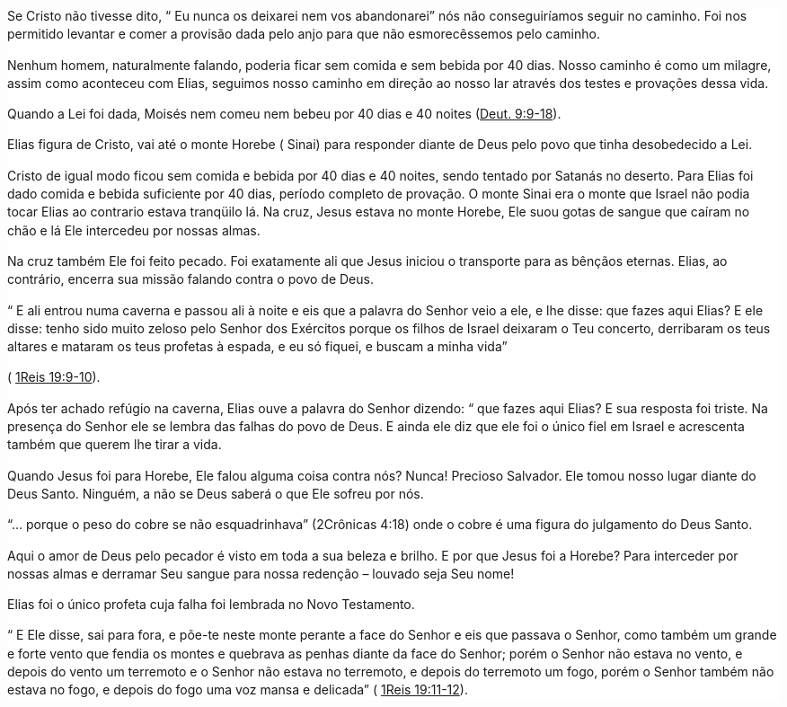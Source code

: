 Se Cristo não tivesse dito, “ Eu nunca os deixarei nem vos abandonarei”
nós não conseguiríamos seguir no caminho. Foi nos permitido levantar e
comer a provisão dada pelo anjo para que não esmorecêssemos pelo
caminho.

Nenhum homem, naturalmente falando, poderia ficar sem comida e sem
bebida por 40 dias. Nosso caminho é como um milagre, assim como
aconteceu com Elias, seguimos nosso caminho em direção ao nosso lar
através dos testes e provações dessa vida.

Quando a Lei foi dada, Moisés nem comeu nem bebeu por 40 dias e 40
noites ([Deut. 9:9-18](http://bibliaonline.com.br/acf/dt/9/9-18)).

Elias figura de Cristo, vai até o monte Horebe ( Sinai) para responder
diante de Deus pelo povo que tinha desobedecido a Lei.

Cristo de igual modo ficou sem comida e bebida por 40 dias e 40 noites,
sendo tentado por Satanás no deserto. Para Elias foi dado comida e
bebida suficiente por 40 dias, período completo de provação. O monte
Sinai era o monte que Israel não podia tocar Elias ao contrario estava
tranqüilo lá. Na cruz, Jesus estava no monte Horebe, Ele suou gotas de
sangue que caíram no chão e lá Ele intercedeu por nossas almas.

Na cruz também Ele foi feito pecado. Foi exatamente ali que Jesus
iniciou o transporte para as bênçãos eternas. Elias, ao contrário,
encerra sua missão falando contra o povo de Deus.

“ E ali entrou numa caverna e passou ali à noite e eis que a palavra do
Senhor veio a ele, e lhe disse: que fazes aqui Elias? E ele disse: tenho
sido muito zeloso pelo Senhor dos Exércitos porque os filhos de Israel
deixaram o Teu concerto, derribaram os teus altares e mataram os teus
profetas à espada, e eu só fiquei, e buscam a minha vida”

( [1Reis 19:9-10](http://bibliaonline.com.br/acf/1rs/19/9-10)).

Após ter achado refúgio na caverna, Elias ouve a palavra do Senhor
dizendo: “ que fazes aqui Elias? E sua resposta foi triste. Na presença
do Senhor ele se lembra das falhas do povo de Deus. E ainda ele diz que
ele foi o único fiel em Israel e acrescenta também que querem lhe tirar
a vida.

Quando Jesus foi para Horebe, Ele falou alguma coisa contra nós? Nunca!
Precioso Salvador. Ele tomou nosso lugar diante do Deus Santo. Ninguém,
a não se Deus saberá o que Ele sofreu por nós.

“... porque o peso do cobre se não esquadrinhava” (2Crônicas 4:18) onde
o cobre é uma figura do julgamento do Deus Santo.

Aqui o amor de Deus pelo pecador é visto em toda a sua beleza e brilho.
E por que Jesus foi a Horebe? Para interceder por nossas almas e
derramar Seu sangue para nossa redenção – louvado seja Seu nome!

Elias foi o único profeta cuja falha foi lembrada no Novo Testamento.

“ E Ele disse, sai para fora, e põe-te neste monte perante a face do
Senhor e eis que passava o Senhor, como também um grande e forte vento
que fendia os montes e quebrava as penhas diante da face do Senhor;
porém o Senhor não estava no vento, e depois do vento um terremoto e o
Senhor não estava no terremoto, e depois do terremoto um fogo, porém o
Senhor também não estava no fogo, e depois do fogo uma voz mansa e
delicada” ( [1Reis
19:11-12](http://bibliaonline.com.br/acf/1rs/19/11-12)).
